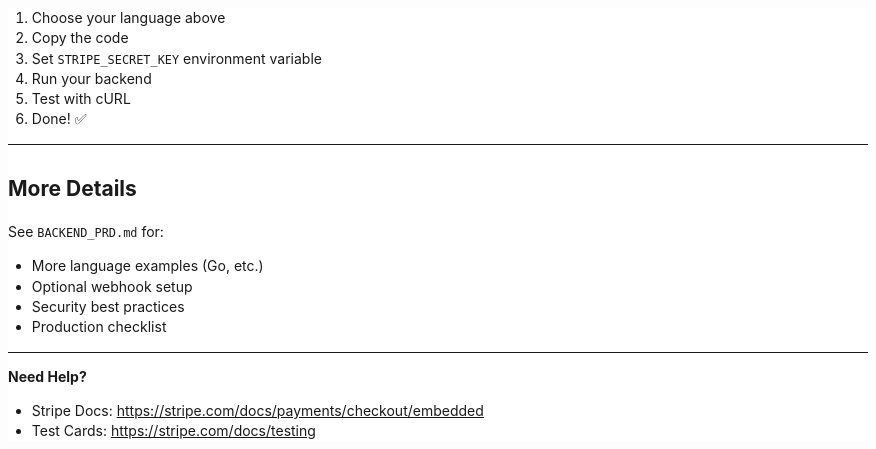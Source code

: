 1. Choose your language above
2. Copy the code
3. Set `STRIPE_SECRET_KEY` environment variable
4. Run your backend
5. Test with cURL
6. Done! ✅

---

## More Details

See `BACKEND_PRD.md` for:

- More language examples (Go, etc.)
- Optional webhook setup
- Security best practices
- Production checklist

---

**Need Help?**

- Stripe Docs: https://stripe.com/docs/payments/checkout/embedded
- Test Cards: https://stripe.com/docs/testing
